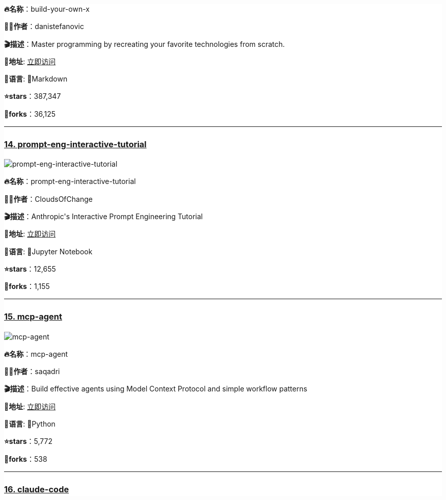 **🔥名称**：build-your-own-x 

**🧑‍💻作者**：danistefanovic 

**🎬描述**：Master programming by recreating your favorite technologies from scratch. 

**🔗地址**: [立即访问](https://github.com//codecrafters-io/build-your-own-x) 

**👀语言**: 🔺Markdown 

**⭐stars**：387,347 

**📍forks**：36,125 

--- 

### [14. prompt-eng-interactive-tutorial](https://github.com//anthropics/prompt-eng-interactive-tutorial) 

![prompt-eng-interactive-tutorial](https://s0.wp.com/mshots/v1/https://github.com//anthropics/prompt-eng-interactive-tutorial?w=600&h=450) 

**🔥名称**：prompt-eng-interactive-tutorial 

**🧑‍💻作者**：CloudsOfChange 

**🎬描述**：Anthropic's Interactive Prompt Engineering Tutorial 

**🔗地址**: [立即访问](https://github.com//anthropics/prompt-eng-interactive-tutorial) 

**👀语言**: 🔺Jupyter Notebook 

**⭐stars**：12,655 

**📍forks**：1,155 

--- 

### [15. mcp-agent](https://github.com//lastmile-ai/mcp-agent) 

![mcp-agent](https://s0.wp.com/mshots/v1/https://github.com//lastmile-ai/mcp-agent?w=600&h=450) 

**🔥名称**：mcp-agent 

**🧑‍💻作者**：saqadri 

**🎬描述**：Build effective agents using Model Context Protocol and simple workflow patterns 

**🔗地址**: [立即访问](https://github.com//lastmile-ai/mcp-agent) 

**👀语言**: 🔺Python 

**⭐stars**：5,772 

**📍forks**：538 

--- 

### [16. claude-code](https://github.com//anthropics/claude-code) 
